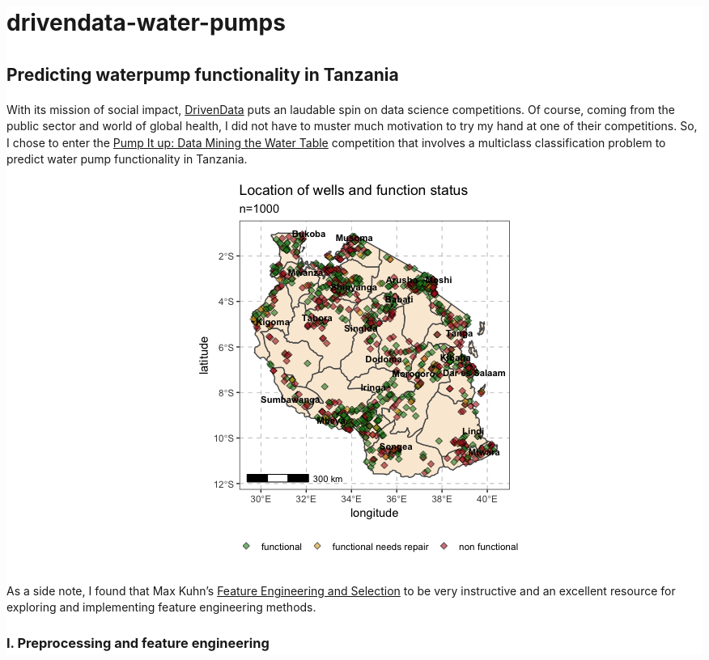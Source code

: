 drivendata-water-pumps
================

## Predicting waterpump functionality in Tanzania

With its mission of social impact,
[DrivenData](https://www.drivendata.org/#) puts an laudable spin on data
science competitions. Of course, coming from the public sector and world
of global health, I did not have to muster much motivation to try my
hand at one of their competitions. So, I chose to enter the [Pump It up:
Data Mining the Water
Table](https://www.drivendata.org/competitions/7/pump-it-up-data-mining-the-water-table/)
competition that involves a multiclass classification problem to predict
water pump functionality in Tanzania.

<center>

![](data/map-wells.png)

</center>

As a side note, I found that Max Kuhn’s [Feature Engineering and
Selection](https://bookdown.org/max/FES/) to be very instructive and an
excellent resource for exploring and implementing feature engineering
methods.

### I. Preprocessing and feature engineering
